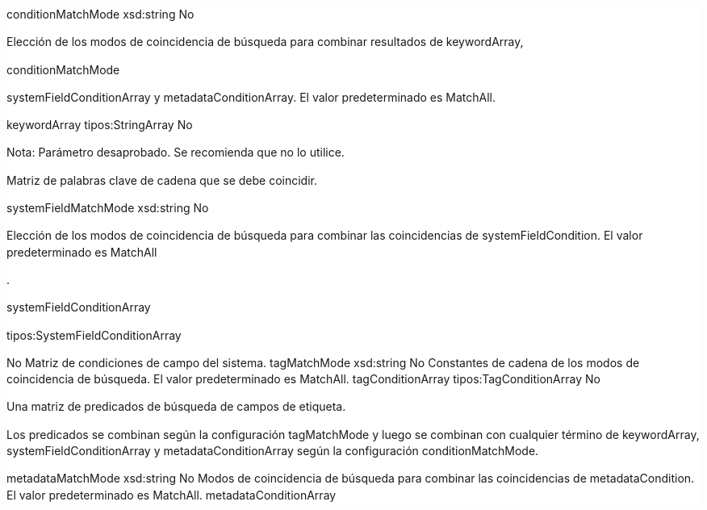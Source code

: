   </tr> 
  <tr> 
   <td colname="col1"> <span class="codeph"> <span class="varname"> conditionMatchMode</span> </span> </td> 
   <td colname="col2"> <span class="codeph"> xsd:string</span> </td> 
   <td colname="col3"> No </td> 
   <td colname="col4"> <p>Elección de los modos de coincidencia de búsqueda para combinar resultados de <span class="codeph"> keywordArray</span>, </p> <p> <span class="codeph"> conditionMatchMode</span> </p> <p> <span class="codeph"> systemFieldConditionArray</span> y  <span class="codeph"> metadataConditionArray</span>. El valor predeterminado es <span class="codeph"> MatchAll</span>. </p> </td> 
  </tr> 
  <tr> 
   <td colname="col1"> <span class="codeph"> <span class="varname"> keywordArray</span> </span> </td> 
   <td colname="col2"> <span class="codeph"> tipos:StringArray</span> </td> 
   <td colname="col3"> No </td> 
   <td colname="col4"> <p> <p>Nota:  Parámetro desaprobado. Se recomienda que no lo utilice. </p> </p> <p>Matriz de palabras clave de cadena que se debe coincidir. </p> </td> 
  </tr> 
  <tr> 
   <td colname="col1"> <span class="codeph"> <span class="varname"> systemFieldMatchMode</span> </span> </td> 
   <td colname="col2"> <span class="codeph"> xsd:string</span> </td> 
   <td colname="col3"> No </td> 
   <td colname="col4"> <p>Elección de los modos de coincidencia de búsqueda para combinar las coincidencias de <span class="codeph"> systemFieldCondition</span>. El valor predeterminado es <span class="codeph"> MatchAll</span> </p>. </td> 
  </tr> 
  <tr> 
   <td colname="col1"> <p> <span class="codeph"> <span class="varname"> systemFieldConditionArray</span> </span> </p> </td> 
   <td colname="col2"> <p> <span class="codeph"> tipos:SystemFieldConditionArray</span> </p> </td> 
   <td colname="col3"> No </td> 
   <td colname="col4"> Matriz de condiciones de campo del sistema. </td> 
  </tr> 
  <tr> 
   <td colname="col1"> <span class="codeph"> <span class="varname"> tagMatchMode</span> </span> </td> 
   <td colname="col2"> <span class="codeph"> xsd:string</span> </td> 
   <td colname="col3"> No </td> 
   <td colname="col4">Constantes de cadena de los modos de coincidencia de búsqueda. El valor predeterminado es <span class="codeph"> MatchAll</span>. </td> 
  </tr> 
  <tr> 
   <td colname="col1"> <span class="codeph"> <span class="varname"> tagConditionArray</span> </span> </td> 
   <td colname="col2"> <span class="codeph"> tipos:TagConditionArray</span> </td> 
   <td colname="col3"> No </td> 
   <td colname="col4"> <p>Una matriz de predicados de búsqueda de campos de etiqueta. </p> <p>Los predicados se combinan según la configuración <span class="codeph"> tagMatchMode</span> y luego se combinan con cualquier término de <span class="codeph"> keywordArray</span>, <span class="codeph"> systemFieldConditionArray</span> y <span class="codeph"> metadataConditionArray</span> según la configuración <span class="codeph"> conditionMatchMode</span>. </p> </td> 
  </tr> 
  <tr> 
   <td colname="col1"> <span class="codeph"> <span class="varname"> metadataMatchMode</span> </span> </td> 
   <td colname="col2"> <span class="codeph"> xsd:string</span> </td> 
   <td colname="col3"> No </td> 
   <td colname="col4">Modos de coincidencia de búsqueda para combinar las coincidencias de <span class="codeph"> metadataCondition</span>. El valor predeterminado es <span class="codeph"> MatchAll</span>. </td> 
  </tr> 
  <tr> 
   <td colname="col1"> <span class="codeph"> <span class="varname"> metadataConditionArray</span> </span> </td> 